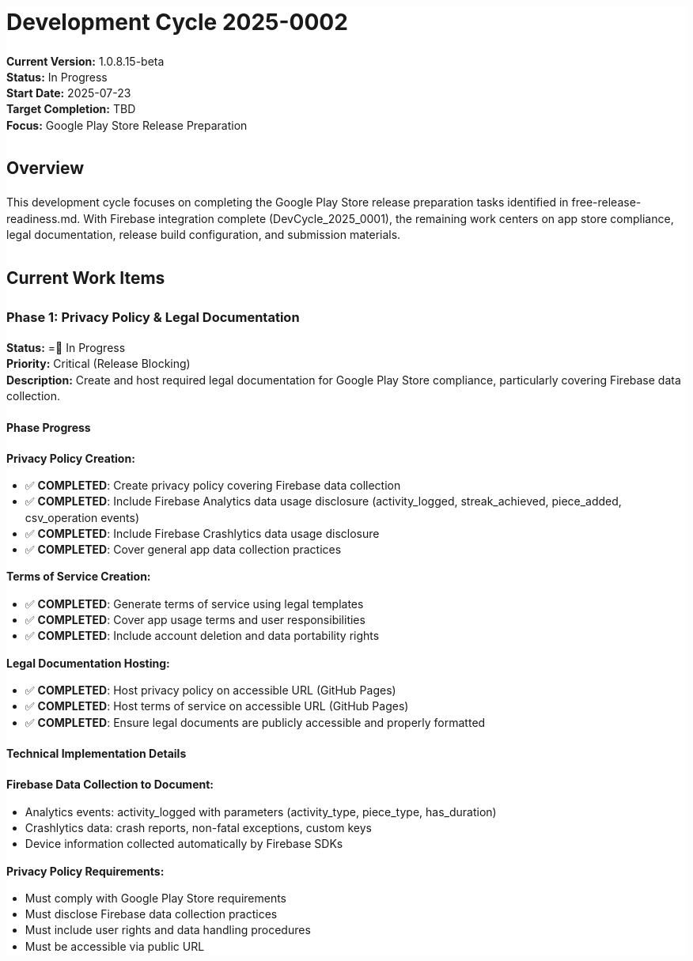 # Development Cycle 2025-0002

**Current Version:** 1.0.8.15-beta  
**Status:** In Progress  
**Start Date:** 2025-07-23  
**Target Completion:** TBD  
**Focus:** Google Play Store Release Preparation

## Overview

This development cycle focuses on completing the Google Play Store release preparation tasks identified in free-release-readiness.md. With Firebase integration complete (DevCycle_2025_0001), the remaining work centers on app store compliance, legal documentation, release build configuration, and submission materials.

## Current Work Items

### Phase 1: Privacy Policy & Legal Documentation

**Status:** = In Progress  
**Priority:** Critical (Release Blocking)  
**Description:** Create and host required legal documentation for Google Play Store compliance, particularly covering Firebase data collection.

#### Phase Progress

**Privacy Policy Creation:**
- ✅ **COMPLETED**: Create privacy policy covering Firebase data collection
- ✅ **COMPLETED**: Include Firebase Analytics data usage disclosure (activity_logged, streak_achieved, piece_added, csv_operation events)
- ✅ **COMPLETED**: Include Firebase Crashlytics data usage disclosure
- ✅ **COMPLETED**: Cover general app data collection practices

**Terms of Service Creation:**
- ✅ **COMPLETED**: Generate terms of service using legal templates
- ✅ **COMPLETED**: Cover app usage terms and user responsibilities
- ✅ **COMPLETED**: Include account deletion and data portability rights

**Legal Documentation Hosting:**
- ✅ **COMPLETED**: Host privacy policy on accessible URL (GitHub Pages)
- ✅ **COMPLETED**: Host terms of service on accessible URL (GitHub Pages)
- ✅ **COMPLETED**: Ensure legal documents are publicly accessible and properly formatted

#### Technical Implementation Details

**Firebase Data Collection to Document:**
- Analytics events: activity_logged with parameters (activity_type, piece_type, has_duration)
- Crashlytics data: crash reports, non-fatal exceptions, custom keys
- Device information collected automatically by Firebase SDKs

**Privacy Policy Requirements:**
- Must comply with Google Play Store requirements
- Must disclose Firebase data collection practices
- Must include user rights and data handling procedures
- Must be accessible via public URL
